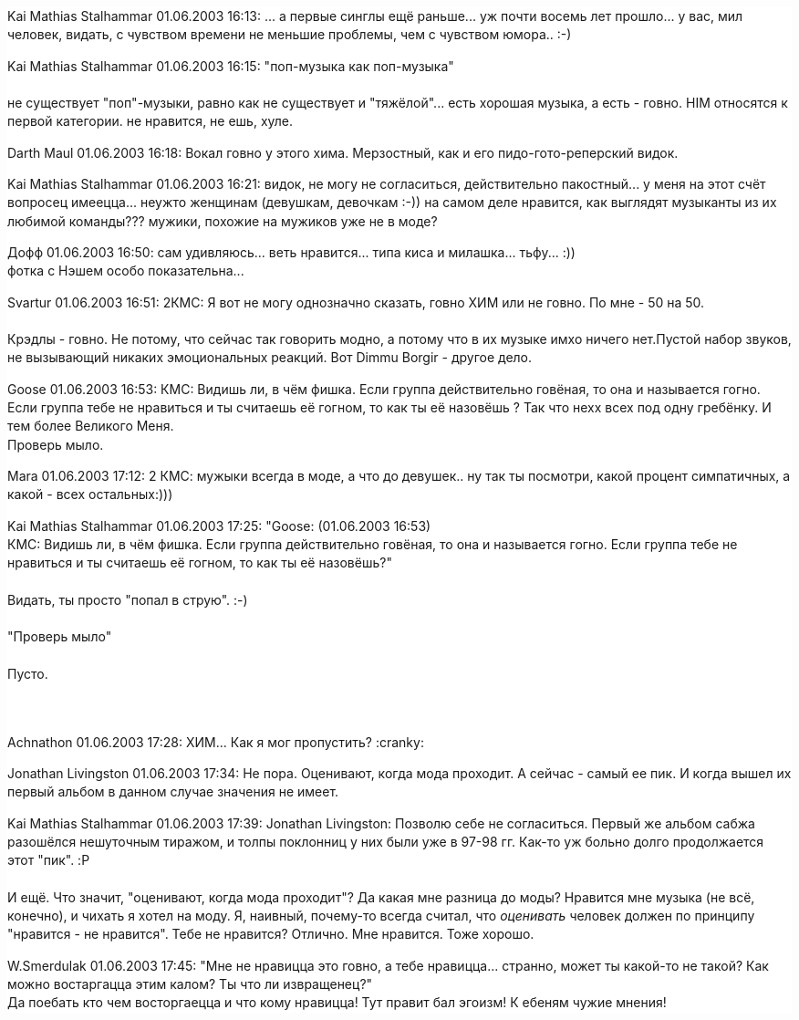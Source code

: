 Kai Mathias Stalhammar 01.06.2003 16:13:
... а первые синглы ещё раньше... уж почти восемь лет прошло... у вас, мил человек, видать, с чувством времени не меньшие проблемы, чем с чувством юмора.. :-)

Kai Mathias Stalhammar 01.06.2003 16:15:
"поп-музыка как поп-музыка"<BR><BR>не cуществует "поп"-музыки, равно как не существует и "тяжёлой"... есть хорошая музыка, а есть - говно. HIM относятся к первой категории. не нравится, не ешь, хуле.

Darth Maul 01.06.2003 16:18:
Вокал говно у этого хима. Мерзостный, как и его пидо-гото-реперский видок.

Kai Mathias Stalhammar 01.06.2003 16:21:
видок, не могу не согласиться, действительно пакостный... у меня на этот счёт вопросец имеецца... неужто женщинам (девушкам, девочкам :-)) на самом деле нравится, как выглядят музыканты из их любимой команды??? мужики, похожие на мужиков уже не в моде?

Дофф 01.06.2003 16:50:
сам удивляюсь... веть нравится... типа киса и милашка... тьфу... :))<BR>фотка с Нэшем особо показательна...

Svartur 01.06.2003 16:51:
2КМС: Я вот не могу однозначно сказать, говно ХИМ или не говно. По мне - 50 на 50.<BR><BR>Крэдлы - говно. Не потому, что сейчас так говорить модно, а потому что в их музыке имхо ничего нет.Пустой набор звуков, не вызывающий никаких эмоциональных реакций. Вот Dimmu Borgir - другое дело.

Goose 01.06.2003 16:53:
КМС: Видишь ли, в чём фишка. Если группа действительно говёная, то она и называется гогно. Если группа тебе не нравиться и ты считаешь её гогном, то как ты её назовёшь ? Так что нехх всех под одну гребёнку. И тем более Великого Меня.<BR>Проверь мыло.

Mara 01.06.2003 17:12:
2 КМС: мужыки всегда в моде, а что до девушек.. ну так ты посмотри, какой процент симпатичных, а какой - всех остальных:)))  

Kai Mathias Stalhammar 01.06.2003 17:25:
"Goose: (01.06.2003 16:53) <BR>КМС: Видишь ли, в чём фишка. Если группа действительно говёная, то она и называется гогно. Если группа тебе не нравиться и ты считаешь её гогном, то как ты её назовёшь?"<BR><BR>Видать, ты просто "попал в струю". :-)<BR><BR>"Проверь мыло"<BR><BR>Пусто.<BR><BR> <BR>

Achnathon 01.06.2003 17:28:
ХИМ... Как я мог пропустить? :cranky:

Jonathan Livingston 01.06.2003 17:34:
Не пора. Оценивают, когда мода проходит. А сейчас - самый ее пик. И когда вышел их первый альбом в данном случае значения не имеет.

Kai Mathias Stalhammar 01.06.2003 17:39:
Jonathan Livingston: Позволю себе не согласиться. Первый же альбом сабжа разошёлся нешуточным тиражом, и толпы поклонниц у них были уже в 97-98 гг. Как-то уж больно долго продолжается этот "пик". :P<BR><BR>И ещё. Что значит, "оценивают, когда мода проходит"? Да какая мне разница до моды? Нравится мне музыка (не всё, конечно), и чихать я хотел на моду. Я, наивный, почему-то всегда считал, что _оценивать_ человек должен по принципу "нравится - не нравится". Тебе не нравится? Отлично. Мне нравится. Тоже хорошо.

W.Smerdulak 01.06.2003 17:45:
"Мне не нравицца это говно, а тебе нравицца... странно, может ты какой-то не такой? Как можно востаргацца этим калом? Ты что ли извращенец?"<BR>Да поебать кто чем восторгаецца и что кому нравицца! Тут правит бал эгоизм! К ебеням чужие мнения!
